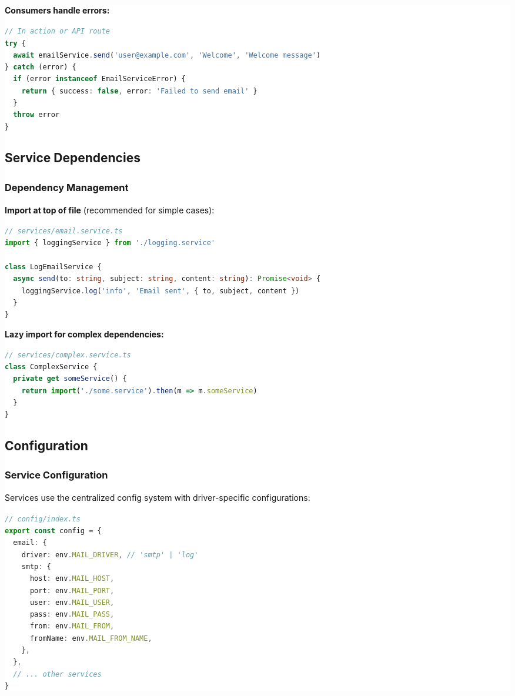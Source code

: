 **Consumers handle errors:**
```typescript
// In action or API route
try {
  await emailService.send('user@example.com', 'Welcome', 'Welcome message')
} catch (error) {
  if (error instanceof EmailServiceError) {
    return { success: false, error: 'Failed to send email' }
  }
  throw error
}
```

## Service Dependencies

### Dependency Management

**Import at top of file** (recommended for simple cases):
```typescript
// services/email.service.ts
import { loggingService } from './logging.service'

class LogEmailService {
  async send(to: string, subject: string, content: string): Promise<void> {
    loggingService.log('info', 'Email sent', { to, subject, content })
  }
}
```

**Lazy import for complex dependencies:**
```typescript
// services/complex.service.ts
class ComplexService {
  private get someService() {
    return import('./some.service').then(m => m.someService)
  }
}
```

## Configuration

### Service Configuration

Services use the centralized config system with driver-specific configurations:

```typescript
// config/index.ts
export const config = {
  email: {
    driver: env.MAIL_DRIVER, // 'smtp' | 'log'
    smtp: {
      host: env.MAIL_HOST,
      port: env.MAIL_PORT,
      user: env.MAIL_USER,
      pass: env.MAIL_PASS,
      from: env.MAIL_FROM,
      fromName: env.MAIL_FROM_NAME,
    },
  },
  // ... other services
}
```
